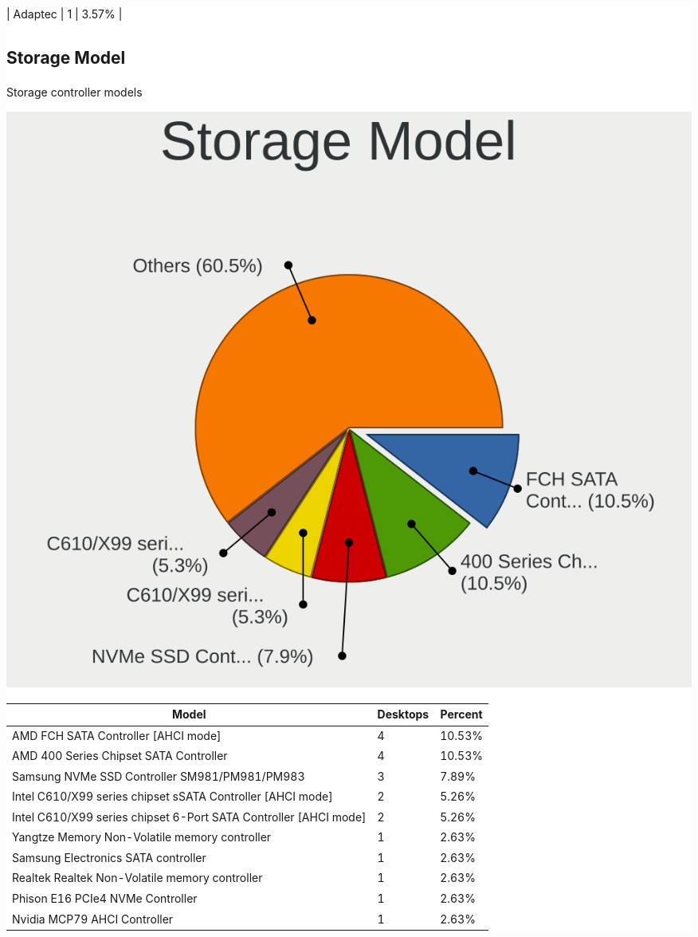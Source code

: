 | Adaptec                     | 1        | 3.57%   |

Storage Model
-------------

Storage controller models

![Storage Model](./images/pie_chart/storage_model.svg)


| Model                                                                                   | Desktops | Percent |
|-----------------------------------------------------------------------------------------|----------|---------|
| AMD FCH SATA Controller [AHCI mode]                                                     | 4        | 10.53%  |
| AMD 400 Series Chipset SATA Controller                                                  | 4        | 10.53%  |
| Samsung NVMe SSD Controller SM981/PM981/PM983                                           | 3        | 7.89%   |
| Intel C610/X99 series chipset sSATA Controller [AHCI mode]                              | 2        | 5.26%   |
| Intel C610/X99 series chipset 6-Port SATA Controller [AHCI mode]                        | 2        | 5.26%   |
| Yangtze Memory Non-Volatile memory controller                                           | 1        | 2.63%   |
| Samsung Electronics SATA controller                                                     | 1        | 2.63%   |
| Realtek Realtek Non-Volatile memory controller                                          | 1        | 2.63%   |
| Phison E16 PCIe4 NVMe Controller                                                        | 1        | 2.63%   |
| Nvidia MCP79 AHCI Controller                                                            | 1        | 2.63%   |